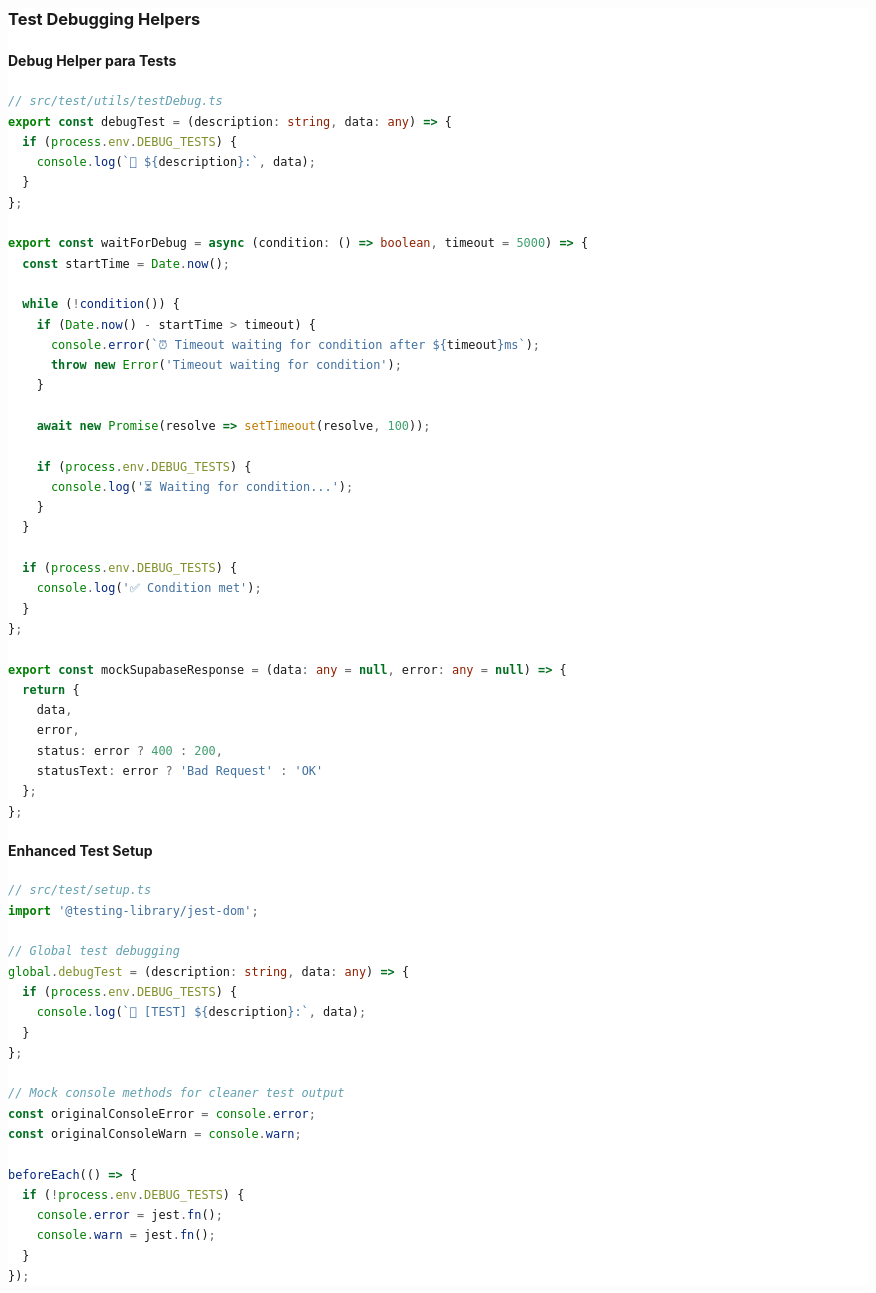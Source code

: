 ### **Test Debugging Helpers**

#### **Debug Helper para Tests**
```typescript
// src/test/utils/testDebug.ts
export const debugTest = (description: string, data: any) => {
  if (process.env.DEBUG_TESTS) {
    console.log(`🧪 ${description}:`, data);
  }
};

export const waitForDebug = async (condition: () => boolean, timeout = 5000) => {
  const startTime = Date.now();

  while (!condition()) {
    if (Date.now() - startTime > timeout) {
      console.error(`⏰ Timeout waiting for condition after ${timeout}ms`);
      throw new Error('Timeout waiting for condition');
    }

    await new Promise(resolve => setTimeout(resolve, 100));

    if (process.env.DEBUG_TESTS) {
      console.log('⏳ Waiting for condition...');
    }
  }

  if (process.env.DEBUG_TESTS) {
    console.log('✅ Condition met');
  }
};

export const mockSupabaseResponse = (data: any = null, error: any = null) => {
  return {
    data,
    error,
    status: error ? 400 : 200,
    statusText: error ? 'Bad Request' : 'OK'
  };
};
```

#### **Enhanced Test Setup**
```typescript
// src/test/setup.ts
import '@testing-library/jest-dom';

// Global test debugging
global.debugTest = (description: string, data: any) => {
  if (process.env.DEBUG_TESTS) {
    console.log(`🧪 [TEST] ${description}:`, data);
  }
};

// Mock console methods for cleaner test output
const originalConsoleError = console.error;
const originalConsoleWarn = console.warn;

beforeEach(() => {
  if (!process.env.DEBUG_TESTS) {
    console.error = jest.fn();
    console.warn = jest.fn();
  }
});
```